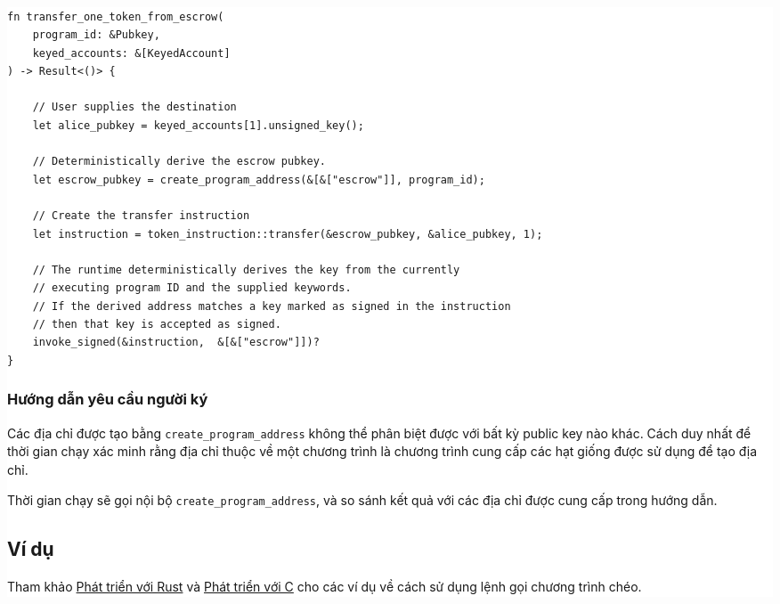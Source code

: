 ```rust,ignore
fn transfer_one_token_from_escrow(
    program_id: &Pubkey,
    keyed_accounts: &[KeyedAccount]
) -> Result<()> {

    // User supplies the destination
    let alice_pubkey = keyed_accounts[1].unsigned_key();

    // Deterministically derive the escrow pubkey.
    let escrow_pubkey = create_program_address(&[&["escrow"]], program_id);

    // Create the transfer instruction
    let instruction = token_instruction::transfer(&escrow_pubkey, &alice_pubkey, 1);

    // The runtime deterministically derives the key from the currently
    // executing program ID and the supplied keywords.
    // If the derived address matches a key marked as signed in the instruction
    // then that key is accepted as signed.
    invoke_signed(&instruction,  &[&["escrow"]])?
}
```

### Hướng dẫn yêu cầu người ký

Các địa chỉ được tạo bằng `create_program_address` không thể phân biệt được với bất kỳ public key nào khác. Cách duy nhất để thời gian chạy xác minh rằng địa chỉ thuộc về một chương trình là chương trình cung cấp các hạt giống được sử dụng để tạo địa chỉ.

Thời gian chạy sẽ gọi nội bộ `create_program_address`, và so sánh kết quả với các địa chỉ được cung cấp trong hướng dẫn.

## Ví dụ

Tham khảo [Phát triển với Rust](developing/deployed-programs/../../../deployed-programs/developing-rust.md#examples) và [Phát triển với C](developing/deployed-programs/../../../deployed-programs/developing-c.md#examples) cho các ví dụ về cách sử dụng lệnh gọi chương trình chéo.
